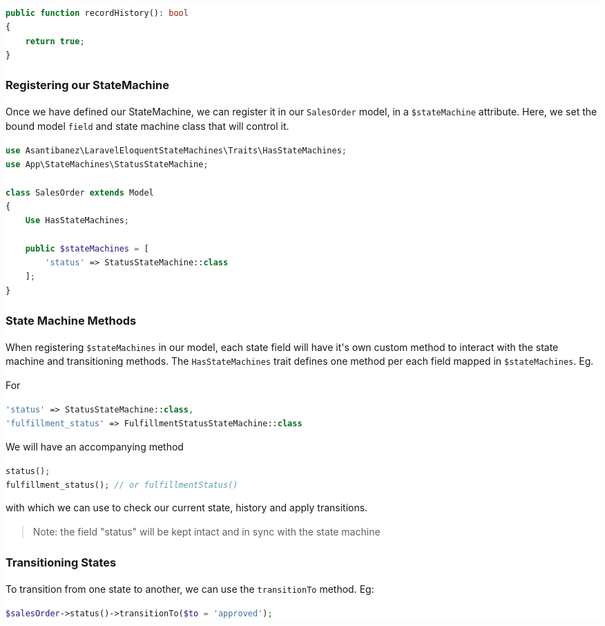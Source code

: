 ```php
public function recordHistory(): bool
{
    return true; 
}
```

### Registering our StateMachine

Once we have defined our StateMachine, we can register it in our `SalesOrder` model, in a `$stateMachine`
attribute. Here, we set the bound model `field` and state machine class that will control it.  

```php
use Asantibanez\LaravelEloquentStateMachines\Traits\HasStateMachines;
use App\StateMachines\StatusStateMachine;

class SalesOrder extends Model 
{
    Use HasStateMachines;

    public $stateMachines = [
        'status' => StatusStateMachine::class
    ];   
}
```

### State Machine Methods  

When registering `$stateMachines` in our model, each state field will have it's own custom method to
interact with the state machine and transitioning methods. The `HasStateMachines` trait defines
one method per each field mapped in `$stateMachines`. Eg. 

For
```php 
'status' => StatusStateMachine::class,
'fulfillment_status' => FulfillmentStatusStateMachine::class
```

We will have an accompanying method 
```php
status();
fulfillment_status(); // or fulfillmentStatus()
```

with which we can use to check our current state, history and apply transitions. 

> Note: the field "status" will be kept intact and in sync with the state machine

### Transitioning States

To transition from one state to another, we can use the `transitionTo` method. Eg:

```php
$salesOrder->status()->transitionTo($to = 'approved');
```
